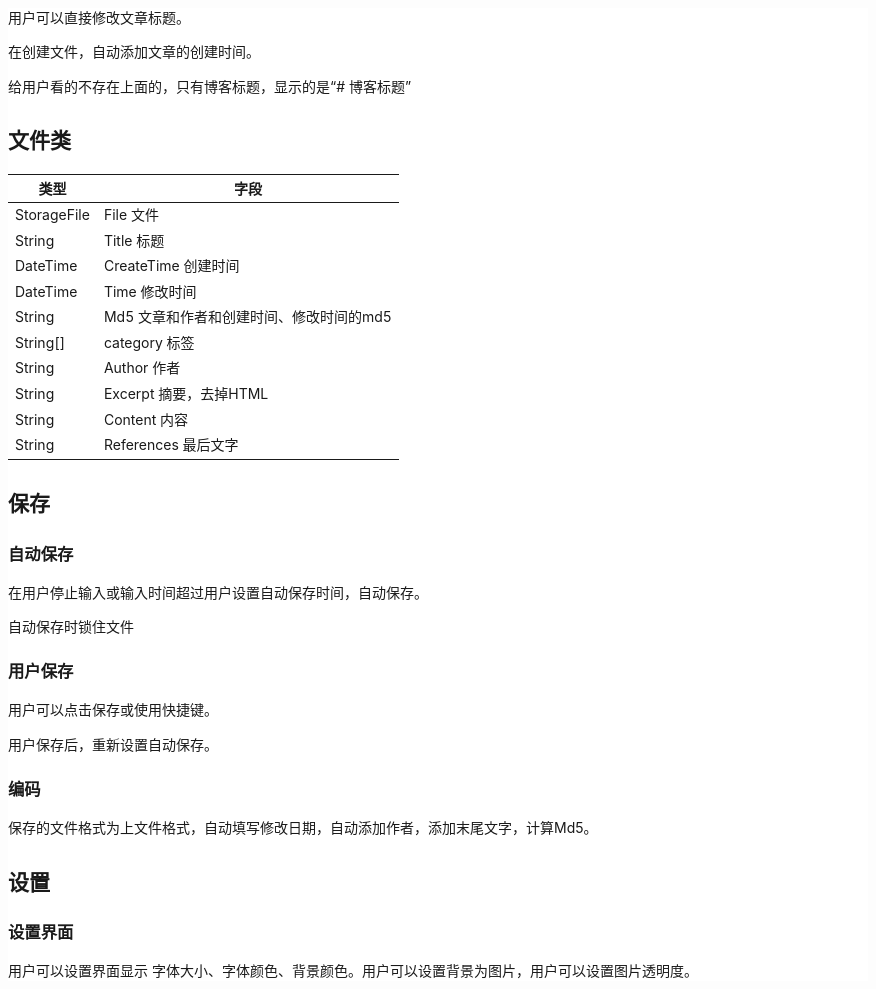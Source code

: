用户可以直接修改文章标题。

在创建文件，自动添加文章的创建时间。

给用户看的不存在上面的，只有博客标题，显示的是“# 博客标题”

## 文件类

| 类型|字段|
|--|--| 
| StorageFile | File 文件|
| String | Title 标题|
| DateTime | CreateTime 创建时间|
| DateTime | Time  修改时间|
| String   | Md5  文章和作者和创建时间、修改时间的md5|
| String[] |category 标签|
| String   | Author  作者|
| String   | Excerpt 摘要，去掉HTML|
| String   | Content 内容|
| String   | References 最后文字|

## 保存

### 自动保存

在用户停止输入或输入时间超过用户设置自动保存时间，自动保存。

自动保存时锁住文件

### 用户保存

用户可以点击保存或使用快捷键。

用户保存后，重新设置自动保存。

### 编码

保存的文件格式为上文件格式，自动填写修改日期，自动添加作者，添加末尾文字，计算Md5。


## 设置 

### 设置界面

用户可以设置界面显示 字体大小、字体颜色、背景颜色。用户可以设置背景为图片，用户可以设置图片透明度。
